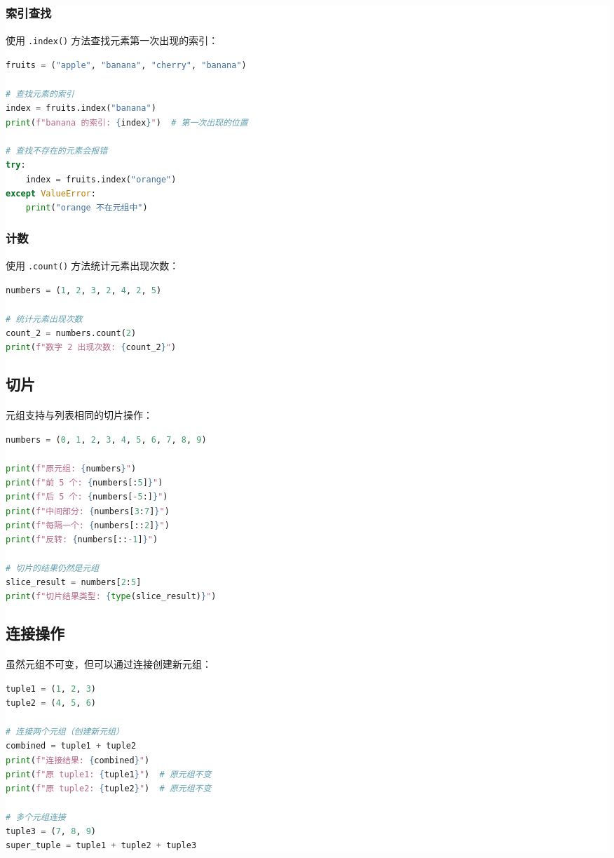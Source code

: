 ### 索引查找

使用 `.index()` 方法查找元素第一次出现的索引：

```python runner
fruits = ("apple", "banana", "cherry", "banana")

# 查找元素的索引
index = fruits.index("banana")
print(f"banana 的索引: {index}")  # 第一次出现的位置

# 查找不存在的元素会报错
try:
    index = fruits.index("orange")
except ValueError:
    print("orange 不在元组中")
```

### 计数

使用 `.count()` 方法统计元素出现次数：

```python runner
numbers = (1, 2, 3, 2, 4, 2, 5)

# 统计元素出现次数
count_2 = numbers.count(2)
print(f"数字 2 出现次数: {count_2}")
```

## 切片

元组支持与列表相同的切片操作：

```python runner
numbers = (0, 1, 2, 3, 4, 5, 6, 7, 8, 9)

print(f"原元组: {numbers}")
print(f"前 5 个: {numbers[:5]}")
print(f"后 5 个: {numbers[-5:]}")
print(f"中间部分: {numbers[3:7]}")
print(f"每隔一个: {numbers[::2]}")
print(f"反转: {numbers[::-1]}")

# 切片的结果仍然是元组
slice_result = numbers[2:5]
print(f"切片结果类型: {type(slice_result)}")
```

## 连接操作

虽然元组不可变，但可以通过连接创建新元组：

```python runner
tuple1 = (1, 2, 3)
tuple2 = (4, 5, 6)

# 连接两个元组（创建新元组）
combined = tuple1 + tuple2
print(f"连接结果: {combined}")
print(f"原 tuple1: {tuple1}")  # 原元组不变
print(f"原 tuple2: {tuple2}")  # 原元组不变

# 多个元组连接
tuple3 = (7, 8, 9)
super_tuple = tuple1 + tuple2 + tuple3
```